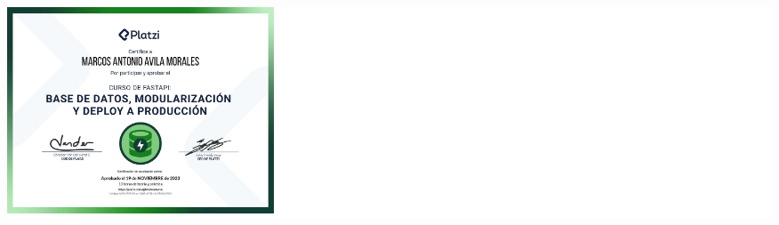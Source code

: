  <img src="src/certifications/basesdedatos_modularizacion_deploy.png" alt="Text" title="certification" width="300px" style="margin-right: 10px"/>